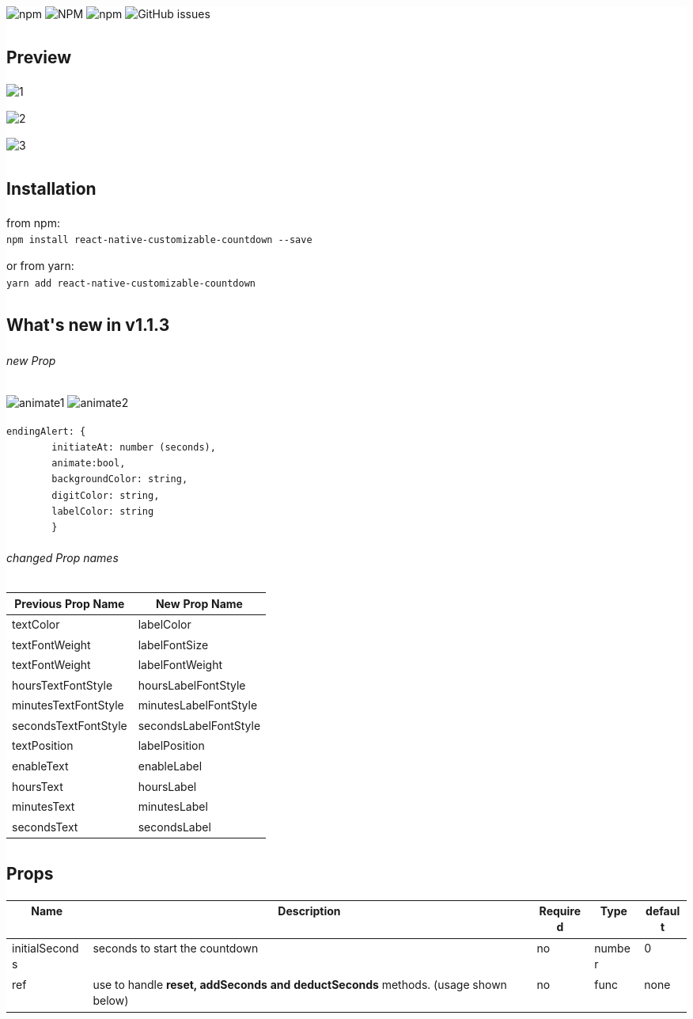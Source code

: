 ![npm](https://img.shields.io/npm/v/react-native-customizable-countdown)
![NPM](https://img.shields.io/npm/l/react-native-customizable-countdown)
![npm](https://img.shields.io/npm/dw/react-native-customizable-countdown)
![GitHub issues](https://img.shields.io/github/issues/Harisene/react-native-customizable-countdown)

## Preview
![1](https://user-images.githubusercontent.com/33250282/76606296-02eecd80-6538-11ea-9a7c-2db54be6810d.PNG)

![2](https://user-images.githubusercontent.com/33250282/76607007-4138bc80-6539-11ea-8f2a-b8ca393bb9fa.PNG)

![3](https://user-images.githubusercontent.com/33250282/76624571-8bcb3080-655b-11ea-9f09-90c31277f93f.PNG)

## Installation

from npm:\
``` npm install react-native-customizable-countdown --save ```

or from yarn:\
``` yarn add react-native-customizable-countdown ```

## What's new in v1.1.3
###### new Prop

![animate1](https://user-images.githubusercontent.com/33250282/77244070-467fc080-6c37-11ea-9a2e-c0ad46cc53e7.gif)
![animate2](https://user-images.githubusercontent.com/33250282/77244126-c3129f00-6c37-11ea-88a6-eadc49e7386d.gif)


``` 
endingAlert: {
        initiateAt: number (seconds),
        animate:bool, 
        backgroundColor: string,
        digitColor: string,
        labelColor: string
        }
```

###### changed Prop names
| Previous Prop Name  | New Prop Name | 
| ------------- | ------------- |
| textColor | labelColor |
| textFontWeight | labelFontSize |
| textFontWeight | labelFontWeight |
| hoursTextFontStyle | hoursLabelFontStyle |
| minutesTextFontStyle | minutesLabelFontStyle |
| secondsTextFontStyle | secondsLabelFontStyle |
| textPosition | labelPosition |
| enableText | enableLabel |
| hoursText | hoursLabel |
| minutesText | minutesLabel |
| secondsText | secondsLabel |

## Props  
| Name  | Description | Required | Type | default |
| ------------- | ------------- | ------------- | ------------- | ------------- |
| initialSeconds | seconds to start the countdown | no | number | 0 |
| ref | use to handle **reset, addSeconds and deductSeconds** methods. (usage shown below) | no | func | none |
```